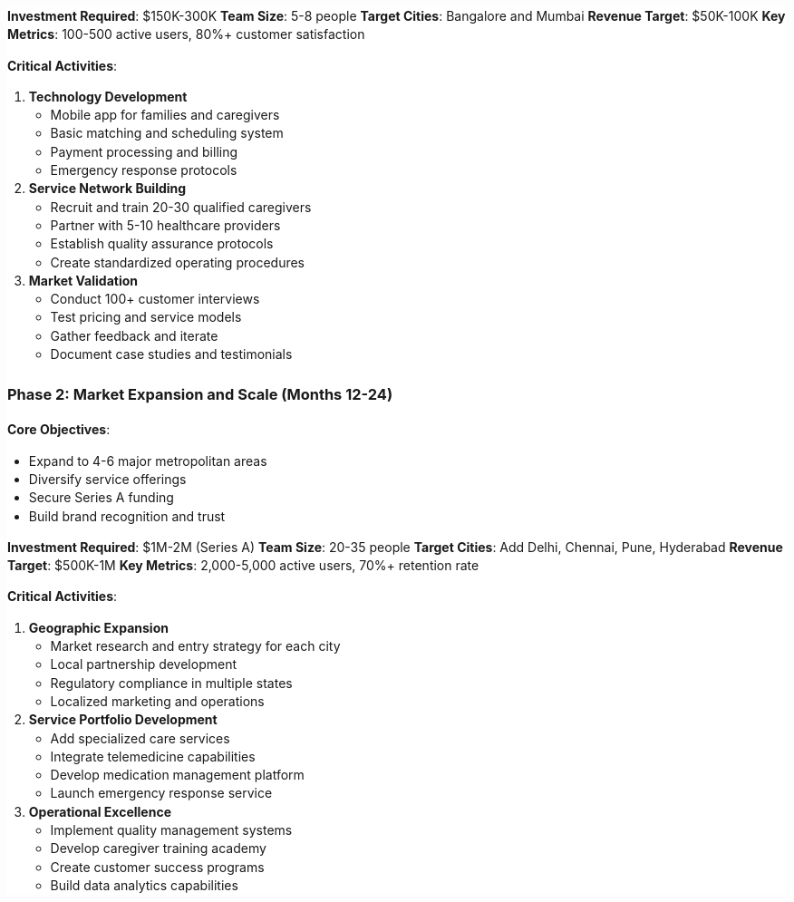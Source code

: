 **Investment Required**: \$150K-300K
**Team Size**: 5-8 people
**Target Cities**: Bangalore and Mumbai
**Revenue Target**: \$50K-100K
**Key Metrics**: 100-500 active users, 80%+ customer satisfaction

**Critical Activities**:

1. **Technology Development**
    - Mobile app for families and caregivers
    - Basic matching and scheduling system
    - Payment processing and billing
    - Emergency response protocols
2. **Service Network Building**
    - Recruit and train 20-30 qualified caregivers
    - Partner with 5-10 healthcare providers
    - Establish quality assurance protocols
    - Create standardized operating procedures
3. **Market Validation**
    - Conduct 100+ customer interviews
    - Test pricing and service models
    - Gather feedback and iterate
    - Document case studies and testimonials

### Phase 2: Market Expansion and Scale (Months 12-24)

**Core Objectives**:

- Expand to 4-6 major metropolitan areas
- Diversify service offerings
- Secure Series A funding
- Build brand recognition and trust

**Investment Required**: \$1M-2M (Series A)
**Team Size**: 20-35 people
**Target Cities**: Add Delhi, Chennai, Pune, Hyderabad
**Revenue Target**: \$500K-1M
**Key Metrics**: 2,000-5,000 active users, 70%+ retention rate

**Critical Activities**:

1. **Geographic Expansion**
    - Market research and entry strategy for each city
    - Local partnership development
    - Regulatory compliance in multiple states
    - Localized marketing and operations
2. **Service Portfolio Development**
    - Add specialized care services
    - Integrate telemedicine capabilities
    - Develop medication management platform
    - Launch emergency response service
3. **Operational Excellence**
    - Implement quality management systems
    - Develop caregiver training academy
    - Create customer success programs
    - Build data analytics capabilities
